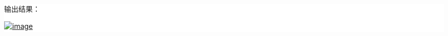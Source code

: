   
  
  
  
 输出结果：  
  

[![image](http://lh6.ggpht.com/-XGsogmezQs8/UlfU_csdyzI/AAAAAAAAFJo/li39Jbc6dpE/image_thumb%25255B1%25255D.png?imgmax=800 "image")](http://lh3.ggpht.com/-1YXLwoMPOnw/UlfU-XF-eXI/AAAAAAAAFJg/-dqbC9MCCJo/s1600-h/image%25255B5%25255D.png)

